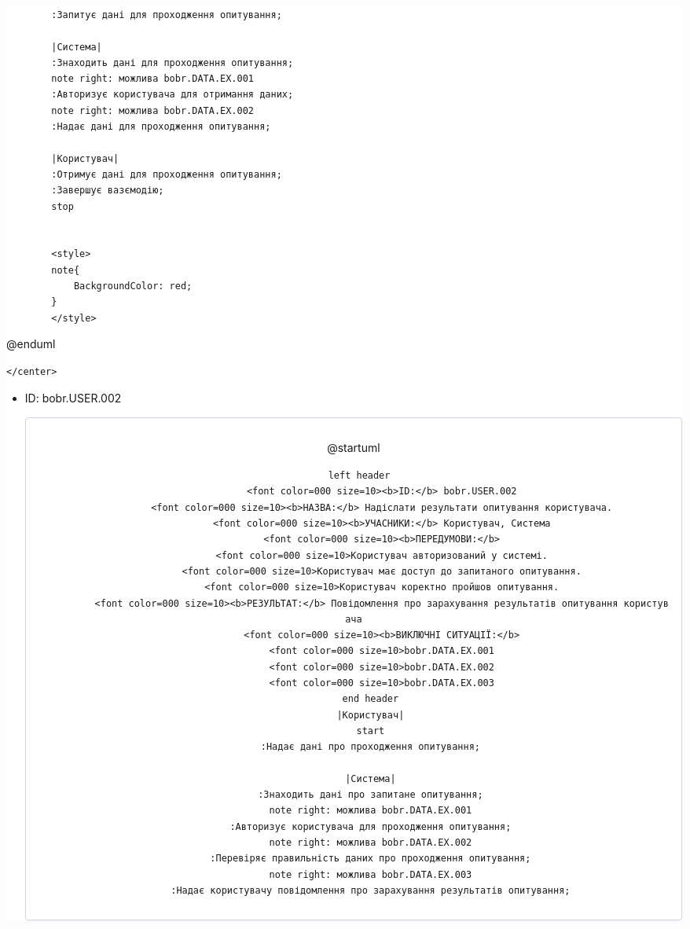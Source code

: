             :Запитує дані для проходження опитування;

            |Система|
            :Знаходить дані для проходження опитування;
            note right: можлива bobr.DATA.EX.001
            :Авторизує користувача для отримання даних;
            note right: можлива bobr.DATA.EX.002
            :Надає дані для проходження опитування;

            |Користувач|
            :Отримує дані для проходження опитування;
            :Завершує вазємодію;
            stop


            <style>
            note{
                BackgroundColor: red;
            }
            </style>

  @enduml

    </center>


- ID: bobr.USER.002
    <center style="border-radius:4px; border: 1px solid #cfd7e6; box-shadow: 0 1px 3px 0 rgba(89,105,129,.05), 0 1px 1px 0 rgba(0,0,0,.025); padding: 1em;">

  @startuml

        left header
                <font color=000 size=10><b>ID:</b> bobr.USER.002
                <font color=000 size=10><b>НАЗВА:</b> Надіслати результати опитування користувача.
                <font color=000 size=10><b>УЧАСНИКИ:</b> Користувач, Система
                <font color=000 size=10><b>ПЕРЕДУМОВИ:</b>
                <font color=000 size=10>Користувач авторизований у системі.
                <font color=000 size=10>Користувач має доступ до запитаного опитування.
                <font color=000 size=10>Користувач коректно пройшов опитування.
                <font color=000 size=10><b>РЕЗУЛЬТАТ:</b> Повідомлення про зарахування результатів опитування користувача
                <font color=000 size=10><b>ВИКЛЮЧНІ СИТУАЦІЇ:</b>
                <font color=000 size=10>bobr.DATA.EX.001
                <font color=000 size=10>bobr.DATA.EX.002
                <font color=000 size=10>bobr.DATA.EX.003
            end header
            |Користувач|
            start
            :Надає дані про проходження опитування;

            |Система|
            :Знаходить дані про запитане опитування;
            note right: можлива bobr.DATA.EX.001
            :Авторизує користувача для проходження опитування;
            note right: можлива bobr.DATA.EX.002
            :Перевіряє правильність даних про проходження опитування;
            note right: можлива bobr.DATA.EX.003
            :Надає користувачу повідомлення про зарахування результатів опитування;
